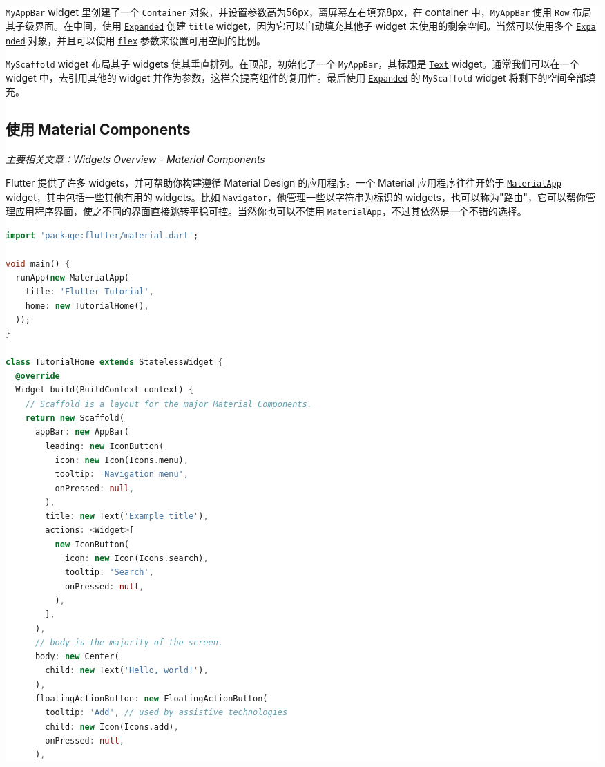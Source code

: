 `MyAppBar` widget 里创建了一个 
[`Container`](https://docs.flutter.io/flutter/widgets/Container-class.html) 对象，并设置参数高为56px，离屏幕左右填充8px，在 container 中，`MyAppBar` 使用 
[`Row`](https://docs.flutter.io/flutter/widgets/Row-class.html) 布局其子级界面。在中间，使用 
[`Expanded`](https://docs.flutter.io/flutter/widgets/Expanded-class.html) 创建 `title` widget，因为它可以自动填充其他子 widget 未使用的剩余空间。当然可以使用多个 
[`Expanded`](https://docs.flutter.io/flutter/widgets/Expanded-class.html) 对象，并且可以使用 
[`flex`](https://docs.flutter.io/flutter/widgets/Expanded-class.html#flex) 参数来设置可用空间的比例。
 
`MyScaffold` widget 布局其子 widgets 使其垂直排列。在顶部，初始化了一个 `MyAppBar`，其标题是 
[`Text`](https://docs.flutter.io/flutter/widgets/Text-class.html) widget。通常我们可以在一个 widget 中，去引用其他的 widget 并作为参数，这样会提高组件的复用性。最后使用 
[`Expanded`](https://docs.flutter.io/flutter/widgets/Expanded-class.html) 的 `MyScaffold` widget 将剩下的空间全部填充。

使用 Material Components
---------------------

_主要相关文章：[Widgets Overview - Material Components](https://flutter.io/widgets/material)_

Flutter 提供了许多 widgets，并可帮助你构建遵循 Material Design 的应用程序。一个 Material 应用程序往往开始于 
[`MaterialApp`](https://docs.flutter.io/flutter/material/MaterialApp-class.html)
widget，其中包括一些其他有用的 widgets。比如 
[`Navigator`](https://docs.flutter.io/flutter/widgets/Navigator-class.html)，他管理一些以字符串为标识的 widgets，也可以称为"路由"，它可以帮你管理应用程序界面，使之不同的界面直接跳转平稳可控。当然你也可以不使用 
[`MaterialApp`](https://docs.flutter.io/flutter/material/MaterialApp-class.html)，不过其依然是一个不错的选择。

```dart
import 'package:flutter/material.dart';

void main() {
  runApp(new MaterialApp(
    title: 'Flutter Tutorial',
    home: new TutorialHome(),
  ));
}

class TutorialHome extends StatelessWidget {
  @override
  Widget build(BuildContext context) {
    // Scaffold is a layout for the major Material Components.
    return new Scaffold(
      appBar: new AppBar(
        leading: new IconButton(
          icon: new Icon(Icons.menu),
          tooltip: 'Navigation menu',
          onPressed: null,
        ),
        title: new Text('Example title'),
        actions: <Widget>[
          new IconButton(
            icon: new Icon(Icons.search),
            tooltip: 'Search',
            onPressed: null,
          ),
        ],
      ),
      // body is the majority of the screen.
      body: new Center(
        child: new Text('Hello, world!'),
      ),
      floatingActionButton: new FloatingActionButton(
        tooltip: 'Add', // used by assistive technologies
        child: new Icon(Icons.add),
        onPressed: null,
      ),
```